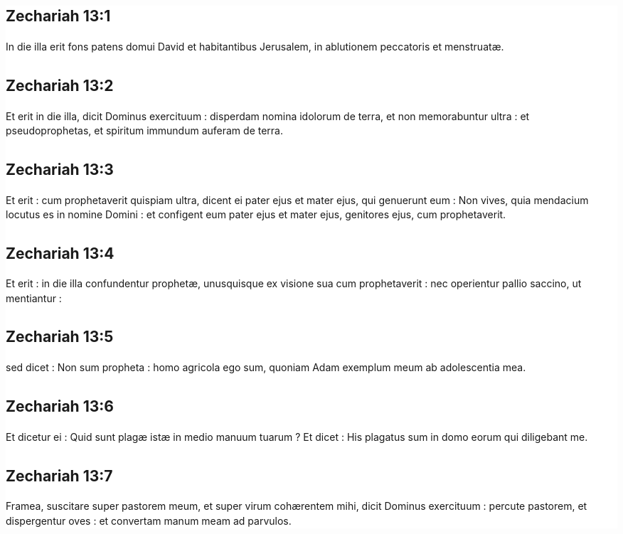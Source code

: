 
<a id="orga67bbe1"></a>

## Zechariah 13:1

In die illa erit fons patens domui David et habitantibus Jerusalem,  in ablutionem peccatoris et menstruatæ. 


<a id="org45d2d12"></a>

## Zechariah 13:2

Et erit in die illa, dicit Dominus exercituum :  disperdam nomina idolorum de terra,  et non memorabuntur ultra :  et pseudoprophetas, et spiritum immundum auferam de terra. 


<a id="org50bc6bd"></a>

## Zechariah 13:3

Et erit : cum prophetaverit quispiam ultra,  dicent ei pater ejus et mater ejus, qui genuerunt eum :  Non vives, quia mendacium locutus es in nomine Domini :  et configent eum pater ejus et mater ejus, genitores ejus,  cum prophetaverit. 


<a id="org6d41e27"></a>

## Zechariah 13:4

Et erit : in die illa confundentur prophetæ,  unusquisque ex visione sua cum prophetaverit :  nec operientur pallio saccino, ut mentiantur : 


<a id="org18e86a7"></a>

## Zechariah 13:5

sed dicet : Non sum propheta :  homo agricola ego sum,  quoniam Adam exemplum meum ab adolescentia mea. 


<a id="org5c0a856"></a>

## Zechariah 13:6

Et dicetur ei : Quid sunt plagæ istæ in medio manuum tuarum ?  Et dicet : His plagatus sum in domo eorum qui diligebant me.  


<a id="org524067c"></a>

## Zechariah 13:7

Framea, suscitare super pastorem meum, et super virum cohærentem mihi, dicit Dominus exercituum : percute pastorem, et dispergentur oves : et convertam manum meam ad parvulos.
